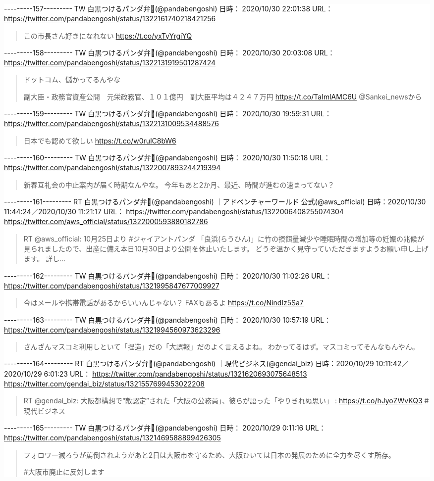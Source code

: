 ---------157---------
TW 白黒つけるパンダ弁🐼(@pandabengoshi) 日時： 2020/10/30 22:01:38 URL： https://twitter.com/pandabengoshi/status/1322161740218421256
> この市長さん好きになれない https://t.co/yxTyYrgiYQ

---------158---------
TW 白黒つけるパンダ弁🐼(@pandabengoshi) 日時： 2020/10/30 20:03:08 URL： https://twitter.com/pandabengoshi/status/1322131919501287424
> ドットコム、儲かってるんやな
> 
> 副大臣・政務官資産公開　元栄政務官、１０１億円　副大臣平均は４２４７万円 https://t.co/TaImlAMC6U @Sankei_newsから

---------159---------
TW 白黒つけるパンダ弁🐼(@pandabengoshi) 日時： 2020/10/30 19:59:31 URL： https://twitter.com/pandabengoshi/status/1322131009534488576
> 日本でも認めて欲しい https://t.co/w0rulC8bW6

---------160---------
TW 白黒つけるパンダ弁🐼(@pandabengoshi) 日時： 2020/10/30 11:50:18 URL： https://twitter.com/pandabengoshi/status/1322007893244219394
> 新春互礼会の中止案内が届く時期なんやな。
> 今年もあと2か月、最近、時間が進むの速まってない？

---------161---------
RT 白黒つけるパンダ弁🐼(@pandabengoshi) ｜アドベンチャーワールド 公式(@aws_official) 日時：2020/10/30 11:44:24／2020/10/30 11:21:17 URL： https://twitter.com/pandabengoshi/status/1322006408255074304 https://twitter.com/aws_official/status/1322000593880182786
> RT @aws_official: 10月25日より #ジャイアントパンダ 「良浜(らうひん)」に竹の摂餌量減少や睡眠時間の増加等の妊娠の兆候が見られましたので、出産に備え本日10月30日より公開を休止いたします。 どうぞ温かく見守っていただきますようお願い申し上げます。
> 詳し…

---------162---------
TW 白黒つけるパンダ弁🐼(@pandabengoshi) 日時： 2020/10/30 11:02:26 URL： https://twitter.com/pandabengoshi/status/1321995847677009927
> 今はメールや携帯電話があるからいいんじゃない？
> FAXもあるよ https://t.co/NindIz5Sa7

---------163---------
TW 白黒つけるパンダ弁🐼(@pandabengoshi) 日時： 2020/10/30 10:57:19 URL： https://twitter.com/pandabengoshi/status/1321994560973623296
> さんざんマスコミ利用しといて「捏造」だの「大誤報」だのよく言えるよね。
> わかってるはず。マスコミってそんなもんやん。

---------164---------
RT 白黒つけるパンダ弁🐼(@pandabengoshi) ｜現代ビジネス(@gendai_biz) 日時：2020/10/29 10:11:42／2020/10/29 6:01:23 URL： https://twitter.com/pandabengoshi/status/1321620693075648513 https://twitter.com/gendai_biz/status/1321557699453022208
> RT @gendai_biz: 大阪都構想で“敵認定”された「大阪の公務員」、彼らが語った「やりきれぬ思い」 : https://t.co/hJyoZWvKQ3 #現代ビジネス

---------165---------
TW 白黒つけるパンダ弁🐼(@pandabengoshi) 日時： 2020/10/29 0:11:16 URL： https://twitter.com/pandabengoshi/status/1321469588899426305
> フォロワー減ろうが罵倒されようがあと2日は大阪市を守るため、大阪ひいては日本の発展のために全力を尽くす所存。
> 
> #大阪市廃止に反対します
